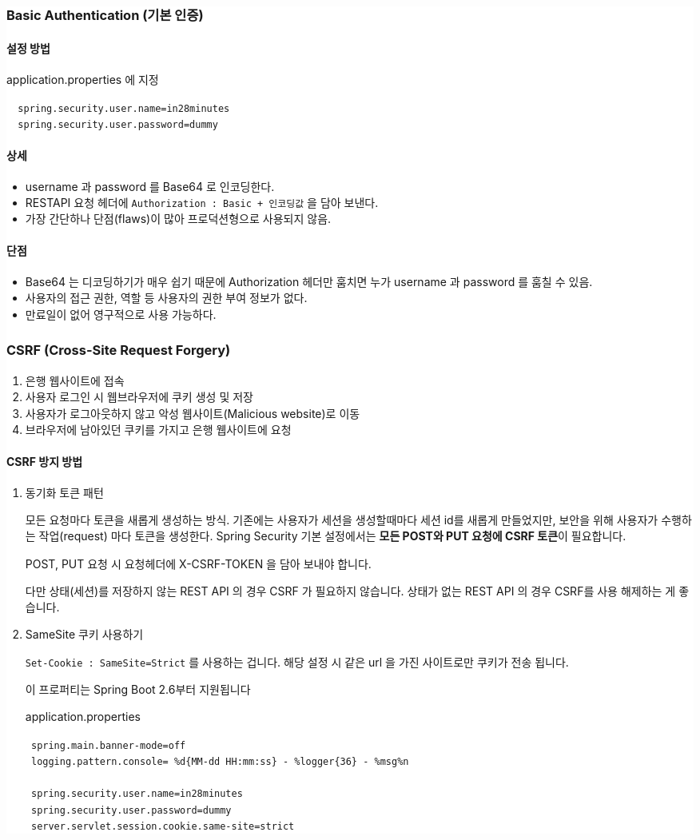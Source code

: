 ### Basic Authentication (기본 인증)

#### 설정 방법

application.properties 에 지정

```
  spring.security.user.name=in28minutes 
  spring.security.user.password=dummy
```

#### 상세
  - username 과 password 를 Base64 로 인코딩한다.
  - RESTAPI 요청 헤더에 `Authorization : Basic + 인코딩값` 을 담아 보낸다.
  - 가장 간단하나 단점(flaws)이 많아 프로덕션형으로 사용되지 않음.

#### 단점 

  - Base64 는 디코딩하기가 매우 쉽기 때문에 Authorization 헤더만 훔치면 누가 username 과 password 를 훔칠 수 있음.
  - 사용자의 접근 권한, 역할 등 사용자의 권한 부여 정보가 없다.
  - 만료일이 없어 영구적으로 사용 가능하다.

### CSRF (**C**ross-**S**ite **R**equest **F**orgery)

  1. 은행 웹사이트에 접속
  2. 사용자 로그인 시 웹브라우저에 쿠키 생성 및 저장
  3. 사용자가 로그아웃하지 않고 악성 웹사이트(Malicious website)로 이동
  4. 브라우저에 남아있던 쿠키를 가지고 은행 웹사이트에 요청

#### CSRF 방지 방법 

1. 동기화 토큰 패턴

   모든 요청마다 토큰을 새롭게 생성하는 방식.
   기존에는 사용자가 세션을 생성할때마다 세션 id를 새롭게 만들었지만, 보안을 위해 사용자가 수행하는 작업(request) 마다 토큰을 생성한다.
   Spring Security 기본 설정에서는 **모든 POST와 PUT 요청에 CSRF 토큰**이 필요합니다.

   POST, PUT 요청 시 요청헤더에 X-CSRF-TOKEN 을 담아 보내야 합니다.

   다만 상태(세션)를 저장하지 않는 REST API 의 경우 CSRF 가 필요하지 않습니다. 
   상태가 없는 REST API 의 경우 CSRF를 사용 해제하는 게 좋습니다.

2. SameSite 쿠키 사용하기
   
   `Set-Cookie : SameSite=Strict` 를 사용하는 겁니다. 해당 설정 시 같은 url 을 가진 사이트로만 쿠키가 전송 됩니다.

   이 프로퍼티는 Spring Boot 2.6부터 지원됩니다
  
   application.properties

   ```
    spring.main.banner-mode=off
    logging.pattern.console= %d{MM-dd HH:mm:ss} - %logger{36} - %msg%n

    spring.security.user.name=in28minutes
    spring.security.user.password=dummy
    server.servlet.session.cookie.same-site=strict
   ```
